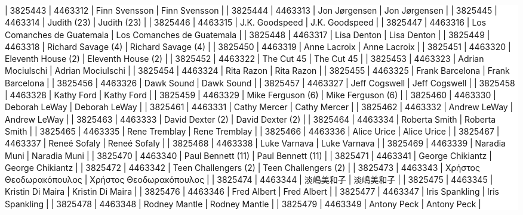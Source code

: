 | 3825443 | 4463312 | Finn Svensson | Finn Svensson |
| 3825444 | 4463313 | Jon Jørgensen | Jon Jørgensen |
| 3825445 | 4463314 | Judith (23) | Judith (23) |
| 3825446 | 4463315 | J.K. Goodspeed | J.K. Goodspeed |
| 3825447 | 4463316 | Los Comanches de Guatemala | Los Comanches de Guatemala |
| 3825448 | 4463317 | Lisa Denton | Lisa Denton |
| 3825449 | 4463318 | Richard Savage (4) | Richard Savage (4) |
| 3825450 | 4463319 | Anne Lacroix | Anne Lacroix |
| 3825451 | 4463320 | Eleventh House (2) | Eleventh House (2) |
| 3825452 | 4463322 | The Cut 45 | The Cut 45 |
| 3825453 | 4463323 | Adrian Mociulschi | Adrian Mociulschi |
| 3825454 | 4463324 | Rita Razon | Rita Razon |
| 3825455 | 4463325 | Frank Barcelona | Frank Barcelona |
| 3825456 | 4463326 | Dawk Sound | Dawk Sound |
| 3825457 | 4463327 | Jeff Cogswell | Jeff Cogswell |
| 3825458 | 4463328 | Kathy Ford | Kathy Ford |
| 3825459 | 4463329 | Mike Ferguson (6) | Mike Ferguson (6) |
| 3825460 | 4463330 | Deborah LeWay | Deborah LeWay |
| 3825461 | 4463331 | Cathy Mercer | Cathy Mercer |
| 3825462 | 4463332 | Andrew LeWay | Andrew LeWay |
| 3825463 | 4463333 | David Dexter (2) | David Dexter (2) |
| 3825464 | 4463334 | Roberta Smith | Roberta Smith |
| 3825465 | 4463335 | Rene Tremblay | Rene Tremblay |
| 3825466 | 4463336 | Alice Urice | Alice Urice |
| 3825467 | 4463337 | Reneé Sofaly | Reneé Sofaly |
| 3825468 | 4463338 | Luke Varnava | Luke Varnava |
| 3825469 | 4463339 | Naradia Muni | Naradia Muni |
| 3825470 | 4463340 | Paul Bennett (11) | Paul Bennett (11) |
| 3825471 | 4463341 | George Chikiantz | George Chikiantz |
| 3825472 | 4463342 | Teen Challengers (2) | Teen Challengers (2) |
| 3825473 | 4463343 | Χρήστος Θεοδωρακόπουλος | Χρήστος Θεοδωρακόπουλος |
| 3825474 | 4463344 | 淡嶋美和子 | 淡嶋美和子 |
| 3825475 | 4463345 | Kristin Di Maira | Kristin Di Maira |
| 3825476 | 4463346 | Fred Albert | Fred Albert |
| 3825477 | 4463347 | Iris Spankling | Iris Spankling |
| 3825478 | 4463348 | Rodney Mantle | Rodney Mantle |
| 3825479 | 4463349 | Antony Peck | Antony Peck |